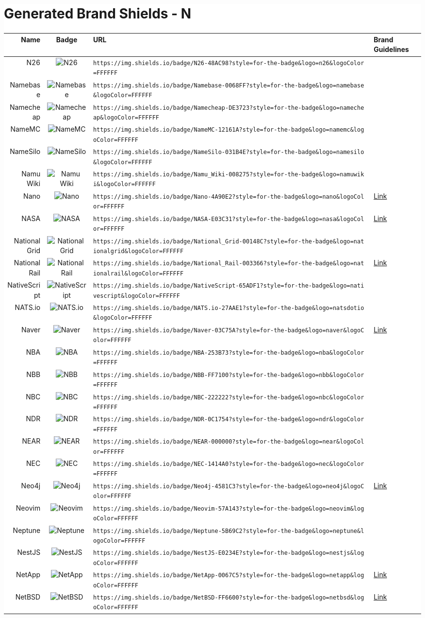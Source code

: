# Generated Brand Shields - N
| Name | Badge | URL | Brand Guidelines |
| ---: | :---: | :--- | :--- |
| N26 | ![N26](https://img.shields.io/badge/N26-48AC98?style=for-the-badge&logo=n26&logoColor=FFFFFF) | `https://img.shields.io/badge/N26-48AC98?style=for-the-badge&logo=n26&logoColor=FFFFFF` |   |
| Namebase | ![Namebase](https://img.shields.io/badge/Namebase-0068FF?style=for-the-badge&logo=namebase&logoColor=FFFFFF) | `https://img.shields.io/badge/Namebase-0068FF?style=for-the-badge&logo=namebase&logoColor=FFFFFF` |   |
| Namecheap | ![Namecheap](https://img.shields.io/badge/Namecheap-DE3723?style=for-the-badge&logo=namecheap&logoColor=FFFFFF) | `https://img.shields.io/badge/Namecheap-DE3723?style=for-the-badge&logo=namecheap&logoColor=FFFFFF` |   |
| NameMC | ![NameMC](https://img.shields.io/badge/NameMC-12161A?style=for-the-badge&logo=namemc&logoColor=FFFFFF) | `https://img.shields.io/badge/NameMC-12161A?style=for-the-badge&logo=namemc&logoColor=FFFFFF` |   |
| NameSilo | ![NameSilo](https://img.shields.io/badge/NameSilo-031B4E?style=for-the-badge&logo=namesilo&logoColor=FFFFFF) | `https://img.shields.io/badge/NameSilo-031B4E?style=for-the-badge&logo=namesilo&logoColor=FFFFFF` |   |
| Namu Wiki | ![Namu Wiki](https://img.shields.io/badge/Namu_Wiki-008275?style=for-the-badge&logo=namuwiki&logoColor=FFFFFF) | `https://img.shields.io/badge/Namu_Wiki-008275?style=for-the-badge&logo=namuwiki&logoColor=FFFFFF` |   |
| Nano | ![Nano](https://img.shields.io/badge/Nano-4A90E2?style=for-the-badge&logo=nano&logoColor=FFFFFF) | `https://img.shields.io/badge/Nano-4A90E2?style=for-the-badge&logo=nano&logoColor=FFFFFF` | [Link](https://nano.org/resources) |
| NASA | ![NASA](https://img.shields.io/badge/NASA-E03C31?style=for-the-badge&logo=nasa&logoColor=FFFFFF) | `https://img.shields.io/badge/NASA-E03C31?style=for-the-badge&logo=nasa&logoColor=FFFFFF` | [Link](https://www.nasa.gov/multimedia/guidelines/index.html) |
| National Grid | ![National Grid](https://img.shields.io/badge/National_Grid-00148C?style=for-the-badge&logo=nationalgrid&logoColor=FFFFFF) | `https://img.shields.io/badge/National_Grid-00148C?style=for-the-badge&logo=nationalgrid&logoColor=FFFFFF` |   |
| National Rail | ![National Rail](https://img.shields.io/badge/National_Rail-003366?style=for-the-badge&logo=nationalrail&logoColor=FFFFFF) | `https://img.shields.io/badge/National_Rail-003366?style=for-the-badge&logo=nationalrail&logoColor=FFFFFF` | [Link](https://www.nationalrailguidelines.co.uk) |
| NativeScript | ![NativeScript](https://img.shields.io/badge/NativeScript-65ADF1?style=for-the-badge&logo=nativescript&logoColor=FFFFFF) | `https://img.shields.io/badge/NativeScript-65ADF1?style=for-the-badge&logo=nativescript&logoColor=FFFFFF` |   |
| NATS.io | ![NATS.io](https://img.shields.io/badge/NATS.io-27AAE1?style=for-the-badge&logo=natsdotio&logoColor=FFFFFF) | `https://img.shields.io/badge/NATS.io-27AAE1?style=for-the-badge&logo=natsdotio&logoColor=FFFFFF` |   |
| Naver | ![Naver](https://img.shields.io/badge/Naver-03C75A?style=for-the-badge&logo=naver&logoColor=FFFFFF) | `https://img.shields.io/badge/Naver-03C75A?style=for-the-badge&logo=naver&logoColor=FFFFFF` | [Link](https://developers.naver.com/docs/login/bi/bi.md) |
| NBA | ![NBA](https://img.shields.io/badge/NBA-253B73?style=for-the-badge&logo=nba&logoColor=FFFFFF) | `https://img.shields.io/badge/NBA-253B73?style=for-the-badge&logo=nba&logoColor=FFFFFF` |   |
| NBB | ![NBB](https://img.shields.io/badge/NBB-FF7100?style=for-the-badge&logo=nbb&logoColor=FFFFFF) | `https://img.shields.io/badge/NBB-FF7100?style=for-the-badge&logo=nbb&logoColor=FFFFFF` |   |
| NBC | ![NBC](https://img.shields.io/badge/NBC-222222?style=for-the-badge&logo=nbc&logoColor=FFFFFF) | `https://img.shields.io/badge/NBC-222222?style=for-the-badge&logo=nbc&logoColor=FFFFFF` |   |
| NDR | ![NDR](https://img.shields.io/badge/NDR-0C1754?style=for-the-badge&logo=ndr&logoColor=FFFFFF) | `https://img.shields.io/badge/NDR-0C1754?style=for-the-badge&logo=ndr&logoColor=FFFFFF` |   |
| NEAR | ![NEAR](https://img.shields.io/badge/NEAR-000000?style=for-the-badge&logo=near&logoColor=FFFFFF) | `https://img.shields.io/badge/NEAR-000000?style=for-the-badge&logo=near&logoColor=FFFFFF` |   |
| NEC | ![NEC](https://img.shields.io/badge/NEC-1414A0?style=for-the-badge&logo=nec&logoColor=FFFFFF) | `https://img.shields.io/badge/NEC-1414A0?style=for-the-badge&logo=nec&logoColor=FFFFFF` |   |
| Neo4j | ![Neo4j](https://img.shields.io/badge/Neo4j-4581C3?style=for-the-badge&logo=neo4j&logoColor=FFFFFF) | `https://img.shields.io/badge/Neo4j-4581C3?style=for-the-badge&logo=neo4j&logoColor=FFFFFF` | [Link](https://neo4j.com/brand/#logo) |
| Neovim | ![Neovim](https://img.shields.io/badge/Neovim-57A143?style=for-the-badge&logo=neovim&logoColor=FFFFFF) | `https://img.shields.io/badge/Neovim-57A143?style=for-the-badge&logo=neovim&logoColor=FFFFFF` |   |
| Neptune | ![Neptune](https://img.shields.io/badge/Neptune-5B69C2?style=for-the-badge&logo=neptune&logoColor=FFFFFF) | `https://img.shields.io/badge/Neptune-5B69C2?style=for-the-badge&logo=neptune&logoColor=FFFFFF` |   |
| NestJS | ![NestJS](https://img.shields.io/badge/NestJS-E0234E?style=for-the-badge&logo=nestjs&logoColor=FFFFFF) | `https://img.shields.io/badge/NestJS-E0234E?style=for-the-badge&logo=nestjs&logoColor=FFFFFF` |   |
| NetApp | ![NetApp](https://img.shields.io/badge/NetApp-0067C5?style=for-the-badge&logo=netapp&logoColor=FFFFFF) | `https://img.shields.io/badge/NetApp-0067C5?style=for-the-badge&logo=netapp&logoColor=FFFFFF` | [Link](https://www.netapp.com/company/legal/trademark-guidelines/) |
| NetBSD | ![NetBSD](https://img.shields.io/badge/NetBSD-FF6600?style=for-the-badge&logo=netbsd&logoColor=FFFFFF) | `https://img.shields.io/badge/NetBSD-FF6600?style=for-the-badge&logo=netbsd&logoColor=FFFFFF` | [Link](https://www.netbsd.org/about/disclaimer.html) |